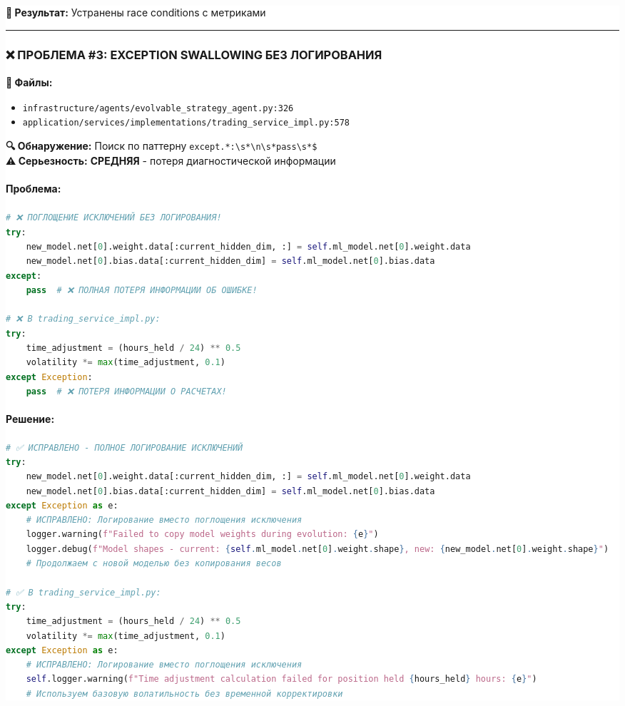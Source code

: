 **🎯 Результат:** Устранены race conditions с метриками

---

### **❌ ПРОБЛЕМА #3: EXCEPTION SWALLOWING БЕЗ ЛОГИРОВАНИЯ**

**📍 Файлы:**
- `infrastructure/agents/evolvable_strategy_agent.py:326`
- `application/services/implementations/trading_service_impl.py:578`

**🔍 Обнаружение:** Поиск по паттерну `except.*:\s*\n\s*pass\s*$`  
**⚠️ Серьезность:** **СРЕДНЯЯ** - потеря диагностической информации  

#### **Проблема:**
```python
# ❌ ПОГЛОЩЕНИЕ ИСКЛЮЧЕНИЙ БЕЗ ЛОГИРОВАНИЯ!
try:
    new_model.net[0].weight.data[:current_hidden_dim, :] = self.ml_model.net[0].weight.data
    new_model.net[0].bias.data[:current_hidden_dim] = self.ml_model.net[0].bias.data
except:
    pass  # ❌ ПОЛНАЯ ПОТЕРЯ ИНФОРМАЦИИ ОБ ОШИБКЕ!

# ❌ В trading_service_impl.py:
try:
    time_adjustment = (hours_held / 24) ** 0.5
    volatility *= max(time_adjustment, 0.1)
except Exception:
    pass  # ❌ ПОТЕРЯ ИНФОРМАЦИИ О РАСЧЕТАХ!
```

#### **Решение:**
```python
# ✅ ИСПРАВЛЕНО - ПОЛНОЕ ЛОГИРОВАНИЕ ИСКЛЮЧЕНИЙ
try:
    new_model.net[0].weight.data[:current_hidden_dim, :] = self.ml_model.net[0].weight.data
    new_model.net[0].bias.data[:current_hidden_dim] = self.ml_model.net[0].bias.data
except Exception as e:
    # ИСПРАВЛЕНО: Логирование вместо поглощения исключения
    logger.warning(f"Failed to copy model weights during evolution: {e}")
    logger.debug(f"Model shapes - current: {self.ml_model.net[0].weight.shape}, new: {new_model.net[0].weight.shape}")
    # Продолжаем с новой моделью без копирования весов

# ✅ В trading_service_impl.py:
try:
    time_adjustment = (hours_held / 24) ** 0.5
    volatility *= max(time_adjustment, 0.1)
except Exception as e:
    # ИСПРАВЛЕНО: Логирование вместо поглощения исключения
    self.logger.warning(f"Time adjustment calculation failed for position held {hours_held} hours: {e}")
    # Используем базовую волатильность без временной корректировки
```
